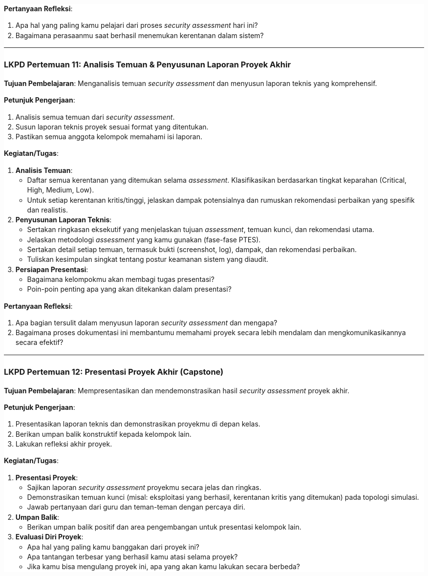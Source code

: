**Pertanyaan Refleksi**:
1.  Apa hal yang paling kamu pelajari dari proses *security assessment* hari ini?
2.  Bagaimana perasaanmu saat berhasil menemukan kerentanan dalam sistem?

---

### LKPD Pertemuan 11: Analisis Temuan & Penyusunan Laporan Proyek Akhir
**Tujuan Pembelajaran**: Menganalisis temuan *security assessment* dan menyusun laporan teknis yang komprehensif.

**Petunjuk Pengerjaan**:
1.  Analisis semua temuan dari *security assessment*.
2.  Susun laporan teknis proyek sesuai format yang ditentukan.
3.  Pastikan semua anggota kelompok memahami isi laporan.

**Kegiatan/Tugas**:
1.  **Analisis Temuan**:
    *   Daftar semua kerentanan yang ditemukan selama *assessment*. Klasifikasikan berdasarkan tingkat keparahan (Critical, High, Medium, Low).
    *   Untuk setiap kerentanan kritis/tinggi, jelaskan dampak potensialnya dan rumuskan rekomendasi perbaikan yang spesifik dan realistis.
2.  **Penyusunan Laporan Teknis**:
    *   Sertakan ringkasan eksekutif yang menjelaskan tujuan *assessment*, temuan kunci, dan rekomendasi utama.
    *   Jelaskan metodologi *assessment* yang kamu gunakan (fase-fase PTES).
    *   Sertakan detail setiap temuan, termasuk bukti (screenshot, log), dampak, dan rekomendasi perbaikan.
    *   Tuliskan kesimpulan singkat tentang postur keamanan sistem yang diaudit.
3.  **Persiapan Presentasi**:
    *   Bagaimana kelompokmu akan membagi tugas presentasi?
    *   Poin-poin penting apa yang akan ditekankan dalam presentasi?

**Pertanyaan Refleksi**:
1.  Apa bagian tersulit dalam menyusun laporan *security assessment* dan mengapa?
2.  Bagaimana proses dokumentasi ini membantumu memahami proyek secara lebih mendalam dan mengkomunikasikannya secara efektif?

---

### LKPD Pertemuan 12: Presentasi Proyek Akhir (Capstone)
**Tujuan Pembelajaran**: Mempresentasikan dan mendemonstrasikan hasil *security assessment* proyek akhir.

**Petunjuk Pengerjaan**:
1.  Presentasikan laporan teknis dan demonstrasikan proyekmu di depan kelas.
2.  Berikan umpan balik konstruktif kepada kelompok lain.
3.  Lakukan refleksi akhir proyek.

**Kegiatan/Tugas**:
1.  **Presentasi Proyek**:
    *   Sajikan laporan *security assessment* proyekmu secara jelas dan ringkas.
    *   Demonstrasikan temuan kunci (misal: eksploitasi yang berhasil, kerentanan kritis yang ditemukan) pada topologi simulasi.
    *   Jawab pertanyaan dari guru dan teman-teman dengan percaya diri.
2.  **Umpan Balik**:
    *   Berikan umpan balik positif dan area pengembangan untuk presentasi kelompok lain.
3.  **Evaluasi Diri Proyek**:
    *   Apa hal yang paling kamu banggakan dari proyek ini?
    *   Apa tantangan terbesar yang berhasil kamu atasi selama proyek?
    *   Jika kamu bisa mengulang proyek ini, apa yang akan kamu lakukan secara berbeda?
